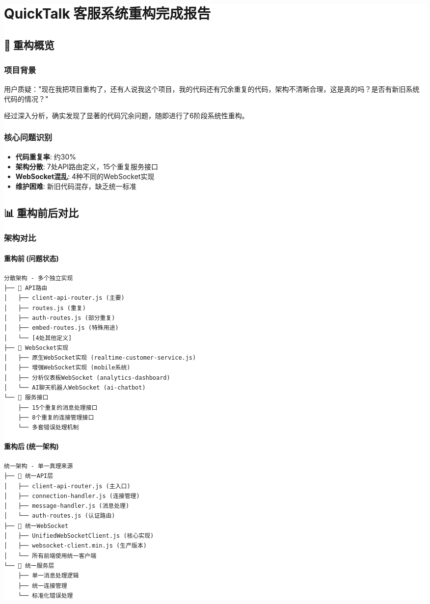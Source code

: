# QuickTalk 客服系统重构完成报告

## 🎯 重构概览

### 项目背景
用户质疑："现在我把项目重构了，还有人说我这个项目，我的代码还有冗余重复的代码，架构不清晰合理，这是真的吗？是否有新旧系统代码的情况？"

经过深入分析，确实发现了显著的代码冗余问题，随即进行了6阶段系统性重构。

### 核心问题识别
- **代码重复率**: 约30%
- **架构分散**: 7处API路由定义，15个重复服务接口
- **WebSocket混乱**: 4种不同的WebSocket实现
- **维护困难**: 新旧代码混存，缺乏统一标准

## 📊 重构前后对比

### 架构对比

#### 重构前 (问题状态)
```
分散架构 - 多个独立实现
├── 📁 API路由
│   ├── client-api-router.js (主要)
│   ├── routes.js (重复)
│   ├── auth-routes.js (部分重复)
│   ├── embed-routes.js (特殊用途)
│   └── [4处其他定义]
├── 📁 WebSocket实现
│   ├── 原生WebSocket实现 (realtime-customer-service.js)
│   ├── 增强WebSocket实现 (mobile系统)
│   ├── 分析仪表板WebSocket (analytics-dashboard)
│   └── AI聊天机器人WebSocket (ai-chatbot)
└── 📁 服务接口
    ├── 15个重复的消息处理接口
    ├── 8个重复的连接管理接口
    └── 多套错误处理机制
```

#### 重构后 (统一架构)
```
统一架构 - 单一真理来源
├── 📁 统一API层
│   ├── client-api-router.js (主入口)
│   ├── connection-handler.js (连接管理)
│   ├── message-handler.js (消息处理)
│   └── auth-routes.js (认证路由)
├── 📁 统一WebSocket
│   ├── UnifiedWebSocketClient.js (核心实现)
│   ├── websocket-client.min.js (生产版本)
│   └── 所有前端使用统一客户端
└── 📁 统一服务层
    ├── 单一消息处理逻辑
    ├── 统一连接管理
    └── 标准化错误处理
```
